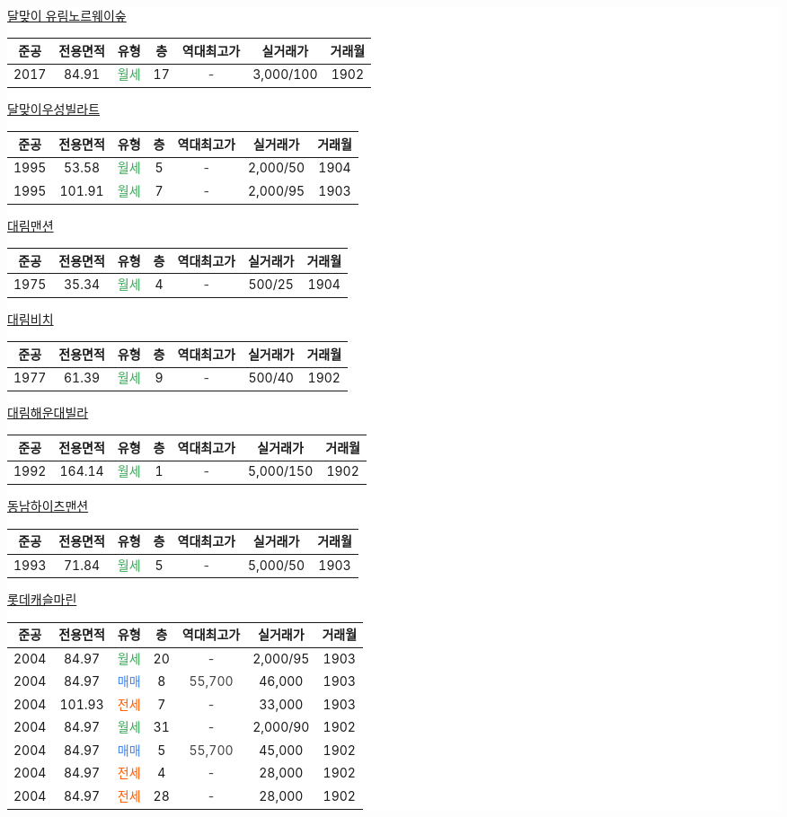 [달맞이 유림노르웨이숲](https://search.naver.com/search.naver?query=%EB%B6%80%EC%82%B0%EA%B4%91%EC%97%AD%EC%8B%9C+%ED%95%B4%EC%9A%B4%EB%8C%80%EA%B5%AC+%EC%A4%91%EB%8F%99+%EB%8B%AC%EB%A7%9E%EC%9D%B4+%EC%9C%A0%EB%A6%BC%EB%85%B8%EB%A5%B4%EC%9B%A8%EC%9D%B4%EC%88%B2)

|준공|전용면적|유형|층|역대최고가|실거래가|거래월|
|:---:|:---:|:---:|:---:|:---:|:---:|:---:|
|2017|84.91|<span style="color:#34a853">월세</span>|17|<span style="color:#444444">-</span>|3,000/100|1902|

[달맞이우성빌라트](https://search.naver.com/search.naver?query=%EB%B6%80%EC%82%B0%EA%B4%91%EC%97%AD%EC%8B%9C+%ED%95%B4%EC%9A%B4%EB%8C%80%EA%B5%AC+%EC%A4%91%EB%8F%99+%EB%8B%AC%EB%A7%9E%EC%9D%B4%EC%9A%B0%EC%84%B1%EB%B9%8C%EB%9D%BC%ED%8A%B8)

|준공|전용면적|유형|층|역대최고가|실거래가|거래월|
|:---:|:---:|:---:|:---:|:---:|:---:|:---:|
|1995|53.58|<span style="color:#34a853">월세</span>|5|<span style="color:#444444">-</span>|2,000/50|1904|
|1995|101.91|<span style="color:#34a853">월세</span>|7|<span style="color:#444444">-</span>|2,000/95|1903|

[대림맨션](https://search.naver.com/search.naver?query=%EB%B6%80%EC%82%B0%EA%B4%91%EC%97%AD%EC%8B%9C+%ED%95%B4%EC%9A%B4%EB%8C%80%EA%B5%AC+%EC%A4%91%EB%8F%99+%EB%8C%80%EB%A6%BC%EB%A7%A8%EC%85%98)

|준공|전용면적|유형|층|역대최고가|실거래가|거래월|
|:---:|:---:|:---:|:---:|:---:|:---:|:---:|
|1975|35.34|<span style="color:#34a853">월세</span>|4|<span style="color:#444444">-</span>|500/25|1904|

[대림비치](https://search.naver.com/search.naver?query=%EB%B6%80%EC%82%B0%EA%B4%91%EC%97%AD%EC%8B%9C+%ED%95%B4%EC%9A%B4%EB%8C%80%EA%B5%AC+%EC%A4%91%EB%8F%99+%EB%8C%80%EB%A6%BC%EB%B9%84%EC%B9%98)

|준공|전용면적|유형|층|역대최고가|실거래가|거래월|
|:---:|:---:|:---:|:---:|:---:|:---:|:---:|
|1977|61.39|<span style="color:#34a853">월세</span>|9|<span style="color:#444444">-</span>|500/40|1902|

[대림해운대빌라](https://search.naver.com/search.naver?query=%EB%B6%80%EC%82%B0%EA%B4%91%EC%97%AD%EC%8B%9C+%ED%95%B4%EC%9A%B4%EB%8C%80%EA%B5%AC+%EC%A4%91%EB%8F%99+%EB%8C%80%EB%A6%BC%ED%95%B4%EC%9A%B4%EB%8C%80%EB%B9%8C%EB%9D%BC)

|준공|전용면적|유형|층|역대최고가|실거래가|거래월|
|:---:|:---:|:---:|:---:|:---:|:---:|:---:|
|1992|164.14|<span style="color:#34a853">월세</span>|1|<span style="color:#444444">-</span>|5,000/150|1902|

[동남하이츠맨션](https://search.naver.com/search.naver?query=%EB%B6%80%EC%82%B0%EA%B4%91%EC%97%AD%EC%8B%9C+%ED%95%B4%EC%9A%B4%EB%8C%80%EA%B5%AC+%EC%A4%91%EB%8F%99+%EB%8F%99%EB%82%A8%ED%95%98%EC%9D%B4%EC%B8%A0%EB%A7%A8%EC%85%98)

|준공|전용면적|유형|층|역대최고가|실거래가|거래월|
|:---:|:---:|:---:|:---:|:---:|:---:|:---:|
|1993|71.84|<span style="color:#34a853">월세</span>|5|<span style="color:#444444">-</span>|5,000/50|1903|

[롯데캐슬마린](https://search.naver.com/search.naver?query=%EB%B6%80%EC%82%B0%EA%B4%91%EC%97%AD%EC%8B%9C+%ED%95%B4%EC%9A%B4%EB%8C%80%EA%B5%AC+%EC%A4%91%EB%8F%99+%EB%A1%AF%EB%8D%B0%EC%BA%90%EC%8A%AC%EB%A7%88%EB%A6%B0)

|준공|전용면적|유형|층|역대최고가|실거래가|거래월|
|:---:|:---:|:---:|:---:|:---:|:---:|:---:|
|2004|84.97|<span style="color:#34a853">월세</span>|20|<span style="color:#444444">-</span>|2,000/95|1903|
|2004|84.97|<span style="color:#4285f3">매매</span>|8|<span style="color:#444444">55,700</span>|46,000|1903|
|2004|101.93|<span style="color:#ff5a00">전세</span>|7|<span style="color:#444444">-</span>|33,000|1903|
|2004|84.97|<span style="color:#34a853">월세</span>|31|<span style="color:#444444">-</span>|2,000/90|1902|
|2004|84.97|<span style="color:#4285f3">매매</span>|5|<span style="color:#444444">55,700</span>|45,000|1902|
|2004|84.97|<span style="color:#ff5a00">전세</span>|4|<span style="color:#444444">-</span>|28,000|1902|
|2004|84.97|<span style="color:#ff5a00">전세</span>|28|<span style="color:#444444">-</span>|28,000|1902|
